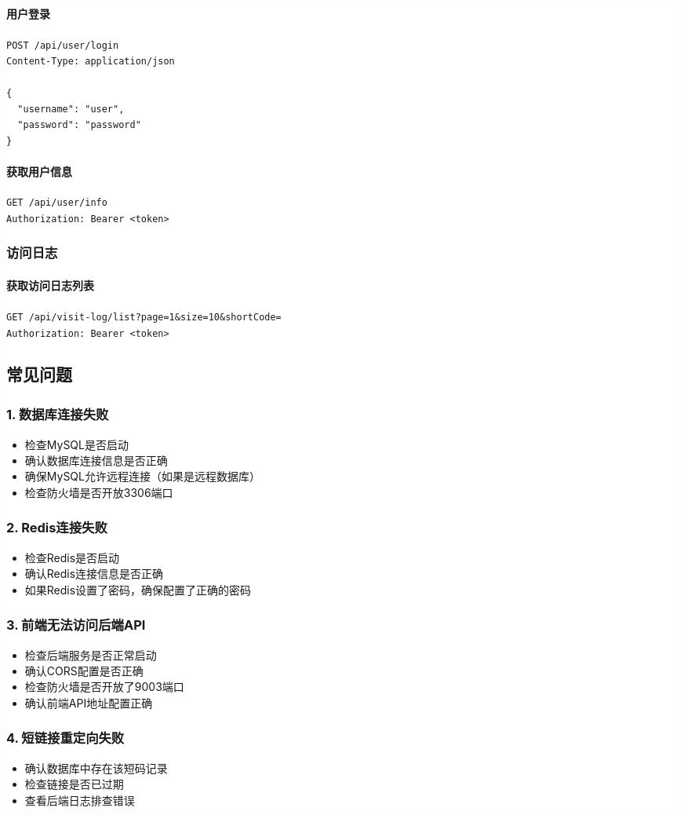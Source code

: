 #### 用户登录

```
POST /api/user/login
Content-Type: application/json

{
  "username": "user",
  "password": "password"
}
```

#### 获取用户信息

```
GET /api/user/info
Authorization: Bearer <token>
```

### 访问日志

#### 获取访问日志列表

```
GET /api/visit-log/list?page=1&size=10&shortCode=
Authorization: Bearer <token>
```

## 常见问题

### 1. 数据库连接失败

- 检查MySQL是否启动
- 确认数据库连接信息是否正确
- 确保MySQL允许远程连接（如果是远程数据库）
- 检查防火墙是否开放3306端口

### 2. Redis连接失败

- 检查Redis是否启动
- 确认Redis连接信息是否正确
- 如果Redis设置了密码，确保配置了正确的密码

### 3. 前端无法访问后端API

- 检查后端服务是否正常启动
- 确认CORS配置是否正确
- 检查防火墙是否开放了9003端口
- 确认前端API地址配置正确

### 4. 短链接重定向失败

- 确认数据库中存在该短码记录
- 检查链接是否已过期
- 查看后端日志排查错误
